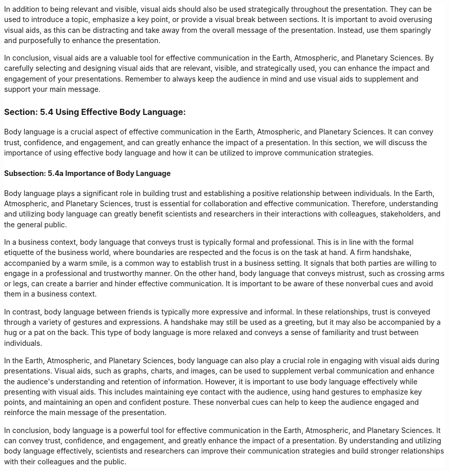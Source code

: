 In addition to being relevant and visible, visual aids should also be used strategically throughout the presentation. They can be used to introduce a topic, emphasize a key point, or provide a visual break between sections. It is important to avoid overusing visual aids, as this can be distracting and take away from the overall message of the presentation. Instead, use them sparingly and purposefully to enhance the presentation.

In conclusion, visual aids are a valuable tool for effective communication in the Earth, Atmospheric, and Planetary Sciences. By carefully selecting and designing visual aids that are relevant, visible, and strategically used, you can enhance the impact and engagement of your presentations. Remember to always keep the audience in mind and use visual aids to supplement and support your main message.


### Section: 5.4 Using Effective Body Language:

Body language is a crucial aspect of effective communication in the Earth, Atmospheric, and Planetary Sciences. It can convey trust, confidence, and engagement, and can greatly enhance the impact of a presentation. In this section, we will discuss the importance of using effective body language and how it can be utilized to improve communication strategies.

#### Subsection: 5.4a Importance of Body Language

Body language plays a significant role in building trust and establishing a positive relationship between individuals. In the Earth, Atmospheric, and Planetary Sciences, trust is essential for collaboration and effective communication. Therefore, understanding and utilizing body language can greatly benefit scientists and researchers in their interactions with colleagues, stakeholders, and the general public.

In a business context, body language that conveys trust is typically formal and professional. This is in line with the formal etiquette of the business world, where boundaries are respected and the focus is on the task at hand. A firm handshake, accompanied by a warm smile, is a common way to establish trust in a business setting. It signals that both parties are willing to engage in a professional and trustworthy manner. On the other hand, body language that conveys mistrust, such as crossing arms or legs, can create a barrier and hinder effective communication. It is important to be aware of these nonverbal cues and avoid them in a business context.

In contrast, body language between friends is typically more expressive and informal. In these relationships, trust is conveyed through a variety of gestures and expressions. A handshake may still be used as a greeting, but it may also be accompanied by a hug or a pat on the back. This type of body language is more relaxed and conveys a sense of familiarity and trust between individuals.

In the Earth, Atmospheric, and Planetary Sciences, body language can also play a crucial role in engaging with visual aids during presentations. Visual aids, such as graphs, charts, and images, can be used to supplement verbal communication and enhance the audience's understanding and retention of information. However, it is important to use body language effectively while presenting with visual aids. This includes maintaining eye contact with the audience, using hand gestures to emphasize key points, and maintaining an open and confident posture. These nonverbal cues can help to keep the audience engaged and reinforce the main message of the presentation.

In conclusion, body language is a powerful tool for effective communication in the Earth, Atmospheric, and Planetary Sciences. It can convey trust, confidence, and engagement, and greatly enhance the impact of a presentation. By understanding and utilizing body language effectively, scientists and researchers can improve their communication strategies and build stronger relationships with their colleagues and the public.
